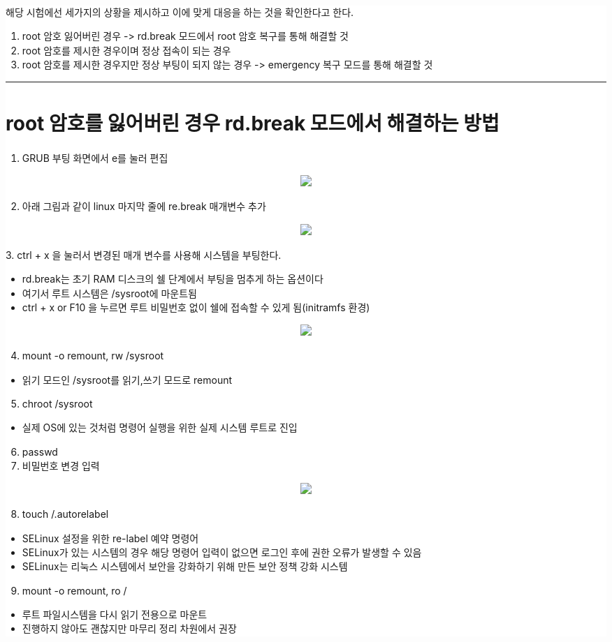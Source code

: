 해당 시험에선 세가지의 상황을 제시하고 이에 맞게 대응을 하는 것을 확인한다고 한다.
1. root 암호 잃어버린 경우 -> rd.break 모드에서 root 암호 복구를 통해 해결할 것
2. root 암호를 제시한 경우이며 정상 접속이 되는 경우
3. root 암호를 제시한 경우지만 정상 부팅이 되지 않는 경우 -> emergency 복구 모드를 통해 해결할 것
------------------
# root 암호를 잃어버린 경우 rd.break 모드에서 해결하는 방법


1. GRUB 부팅 화면에서 e를 눌러 편집
<p align="center">
  <img src="https://img1.daumcdn.net/thumb/R1280x0/?scode=mtistory2&fname=https%3A%2F%2Fblog.kakaocdn.net%2Fdn%2F3sRkX%2FbtsNwLgGUjV%2FeWTKj2MqmUuKkB67kmoKAK%2Fimg.png" style="width:100%; height:auto;"/>
</p>

2. 아래 그림과 같이 linux 마지막 줄에 re.break 매개변수 추가
<p align="center">
  <img src="https://img1.daumcdn.net/thumb/R1280x0/?scode=mtistory2&fname=https%3A%2F%2Fblog.kakaocdn.net%2Fdn%2FcFLttB%2FbtsNt9aNzvM%2F7W7T9qPv4LdDbkaraCfVwK%2Fimg.png" style="width:100%; height:auto;"/>
</p>
3. ctrl + x 을 눌러서 변경된 매개 변수를 사용해 시스템을 부팅한다. 

- rd.break는 초기 RAM 디스크의 쉘 단계에서 부팅을 멈추게 하는 옵션이다
- 여기서 루트 시스템은 /sysroot에 마운트됨
- ctrl + x or F10 을 누르면 루트 비밀번호 없이 쉘에 접속할 수 있게 됨(initramfs 환경)

<p align="center">
  <img src="https://img1.daumcdn.net/thumb/R1280x0/?scode=mtistory2&fname=https%3A%2F%2Fblog.kakaocdn.net%2Fdn%2F2s0bN%2FbtsNwYswXFt%2FMYqd94m1ShlHtsRDds2Tdk%2Fimg.png" style="width:100%; height:auto;"/>
</p>

4. mount -o remount, rw /sysroot
- 읽기 모드인 /sysroot를 읽기,쓰기 모드로 remount



5. chroot /sysroot

- 실제 OS에 있는 것처럼 명령어 실행을 위한 실제 시스템 루트로 진입

6. passwd
7. 비밀번호 변경 입력
<p align="center">
  <img src="https://img1.daumcdn.net/thumb/R1280x0/?scode=mtistory2&fname=https%3A%2F%2Fblog.kakaocdn.net%2Fdn%2FcRsNDE%2FbtsNvFBvAZU%2F6tTqfKTxFJV5wKr7H6w5GK%2Fimg.png" style="width:100%; height:auto;"/>
</p>

8. touch /.autorelabel

- SELinux 설정을 위한 re-label 예약 명령어
- SELinux가 있는 시스템의 경우 해당 명령어 입력이 없으면 로그인 후에 권한 오류가 발생할 수 있음
- SELinux는 리눅스 시스템에서 보안을 강화하기 위해 만든 보안 정책 강화 시스템



9. mount -o remount, ro /

- 루트 파일시스템을 다시 읽기 전용으로 마운트
- 진행하지 않아도 괜찮지만 마무리 정리 차원에서 권장
